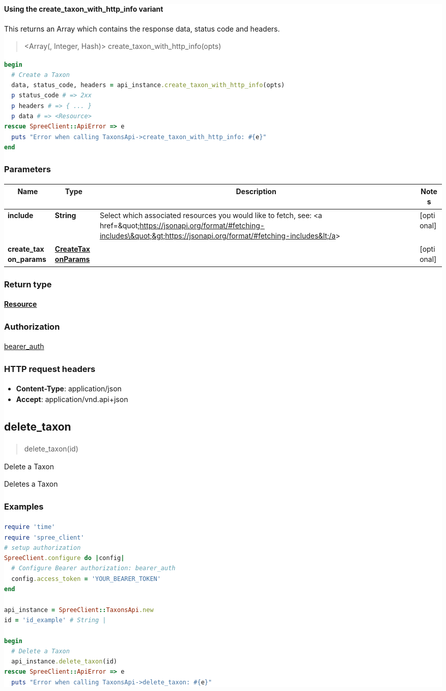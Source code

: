 #### Using the create_taxon_with_http_info variant

This returns an Array which contains the response data, status code and headers.

> <Array(<Resource>, Integer, Hash)> create_taxon_with_http_info(opts)

```ruby
begin
  # Create a Taxon
  data, status_code, headers = api_instance.create_taxon_with_http_info(opts)
  p status_code # => 2xx
  p headers # => { ... }
  p data # => <Resource>
rescue SpreeClient::ApiError => e
  puts "Error when calling TaxonsApi->create_taxon_with_http_info: #{e}"
end
```

### Parameters

| Name | Type | Description | Notes |
| ---- | ---- | ----------- | ----- |
| **include** | **String** | Select which associated resources you would like to fetch, see: &lt;a href&#x3D;\&quot;https://jsonapi.org/format/#fetching-includes\&quot;&gt;https://jsonapi.org/format/#fetching-includes&lt;/a&gt; | [optional] |
| **create_taxon_params** | [**CreateTaxonParams**](CreateTaxonParams.md) |  | [optional] |

### Return type

[**Resource**](Resource.md)

### Authorization

[bearer_auth](../README.md#bearer_auth)

### HTTP request headers

- **Content-Type**: application/json
- **Accept**: application/vnd.api+json


## delete_taxon

> delete_taxon(id)

Delete a Taxon

Deletes a Taxon

### Examples

```ruby
require 'time'
require 'spree_client'
# setup authorization
SpreeClient.configure do |config|
  # Configure Bearer authorization: bearer_auth
  config.access_token = 'YOUR_BEARER_TOKEN'
end

api_instance = SpreeClient::TaxonsApi.new
id = 'id_example' # String | 

begin
  # Delete a Taxon
  api_instance.delete_taxon(id)
rescue SpreeClient::ApiError => e
  puts "Error when calling TaxonsApi->delete_taxon: #{e}"
```